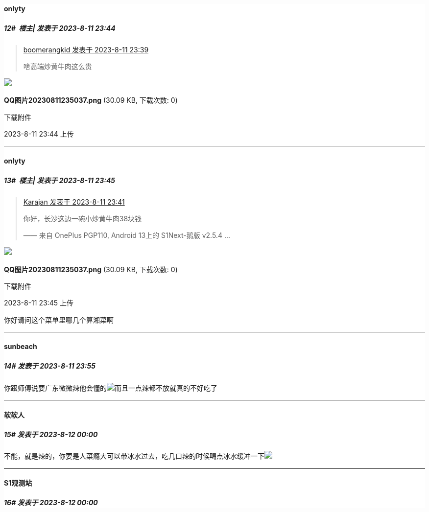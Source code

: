 ####  onlyty  
##### 12#         楼主| 发表于 2023-8-11 23:44

<blockquote><a href="httphttps://bbs.saraba1st.com/2b/forum.php?mod=redirect&amp;goto=findpost&amp;pid=61998872&amp;ptid=2148088" target="_blank">boomerangkid 发表于 2023-8-11 23:39</a>

啥高端炒黄牛肉这么贵</blockquote>

<img src="https://img.saraba1st.com/forum/202308/11/234427pwz7anin716r7m77.png" referrerpolicy="no-referrer">

<strong>QQ图片20230811235037.png</strong> (30.09 KB, 下载次数: 0)

下载附件

2023-8-11 23:44 上传

*****

####  onlyty  
##### 13#         楼主| 发表于 2023-8-11 23:45

<blockquote><a href="httphttps://bbs.saraba1st.com/2b/forum.php?mod=redirect&amp;goto=findpost&amp;pid=61998890&amp;ptid=2148088" target="_blank">Karajan 发表于 2023-8-11 23:41</a>

你好，长沙这边一碗小炒黄牛肉38块钱

—— 来自 OnePlus PGP110, Android 13上的 S1Next-鹅版 v2.5.4 ...</blockquote>

<img src="https://img.saraba1st.com/forum/202308/11/234501j1fdtjfzeih8dgc8.png" referrerpolicy="no-referrer">

<strong>QQ图片20230811235037.png</strong> (30.09 KB, 下载次数: 0)

下载附件

2023-8-11 23:45 上传

你好请问这个菜单里哪几个算湘菜啊

*****

####  sunbeach  
##### 14#       发表于 2023-8-11 23:55

你跟师傅说要广东微微辣他会懂的<img src="https://static.saraba1st.com/image/smiley/face2017/066.png" referrerpolicy="no-referrer">而且一点辣都不放就真的不好吃了

*****

####  软软人  
##### 15#       发表于 2023-8-12 00:00

不能，就是辣的，你要是人菜瘾大可以带冰水过去，吃几口辣的时候喝点冰水缓冲一下<img src="https://static.saraba1st.com/image/smiley/face2017/060.png" referrerpolicy="no-referrer">

*****

####  S1观测站  
##### 16#       发表于 2023-8-12 00:00
